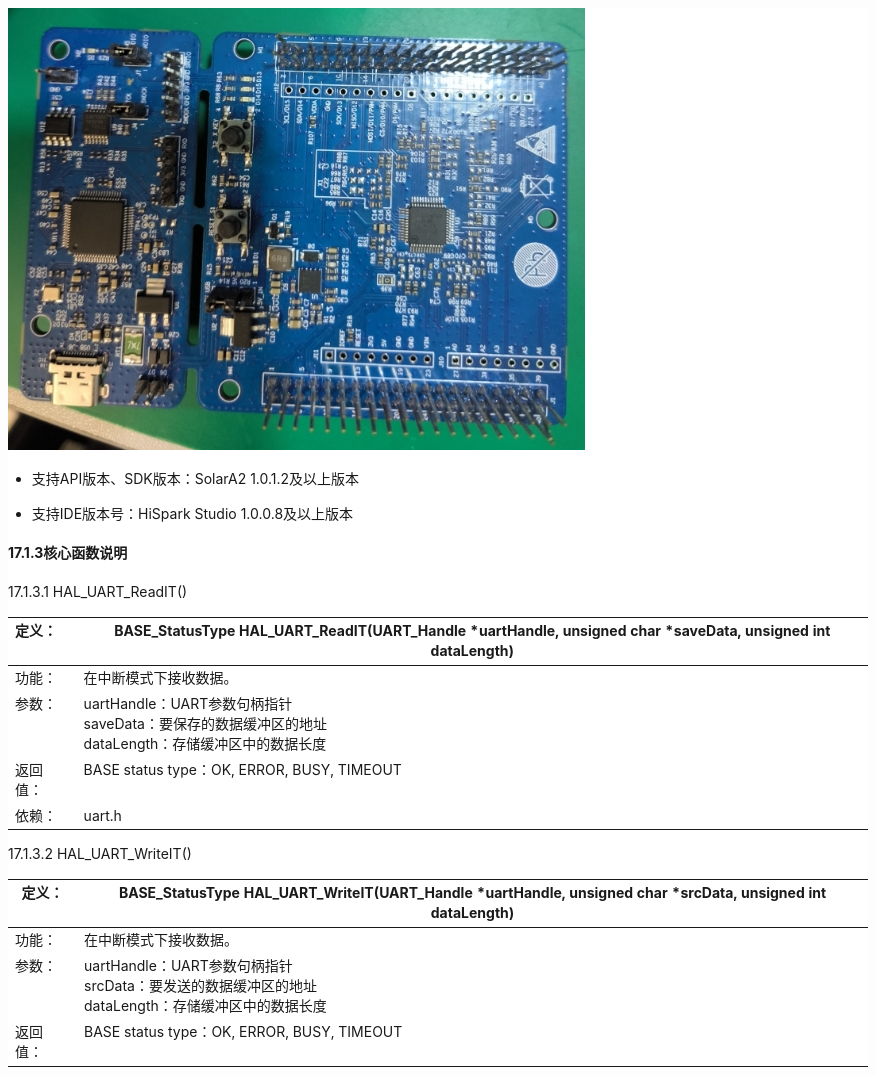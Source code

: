   ![](../docs/pic/add/微信截图_20241026094356.png)
  
- 支持API版本、SDK版本：SolarA2 1.0.1.2及以上版本
  
- 支持IDE版本号：HiSpark Studio 1.0.0.8及以上版本

#### 17.1.3核心函数说明

17.1.3.1 HAL_UART_ReadIT()

| 定义：   | BASE_StatusType HAL_UART_ReadIT(UART_Handle *uartHandle, unsigned char *saveData, unsigned int dataLength) |
| :------- | ------------------------------------------------------------ |
| 功能：   | 在中断模式下接收数据。                                       |
| 参数：   | uartHandle：UART参数句柄指针<br />saveData：要保存的数据缓冲区的地址<br />dataLength：存储缓冲区中的数据长度 |
| 返回值： | BASE status type：OK, ERROR, BUSY, TIMEOUT                   |
| 依赖：   | uart.h                                                       |

17.1.3.2 HAL_UART_WriteIT()

| 定义：   | BASE_StatusType HAL_UART_WriteIT(UART_Handle *uartHandle, unsigned char *srcData, unsigned int dataLength) |
| -------- | ------------------------------------------------------------ |
| 功能：   | 在中断模式下接收数据。                                       |
| 参数：   | uartHandle：UART参数句柄指针<br />srcData：要发送的数据缓冲区的地址<br />dataLength：存储缓冲区中的数据长度 |
| 返回值： | BASE status type：OK, ERROR, BUSY, TIMEOUT                   |
